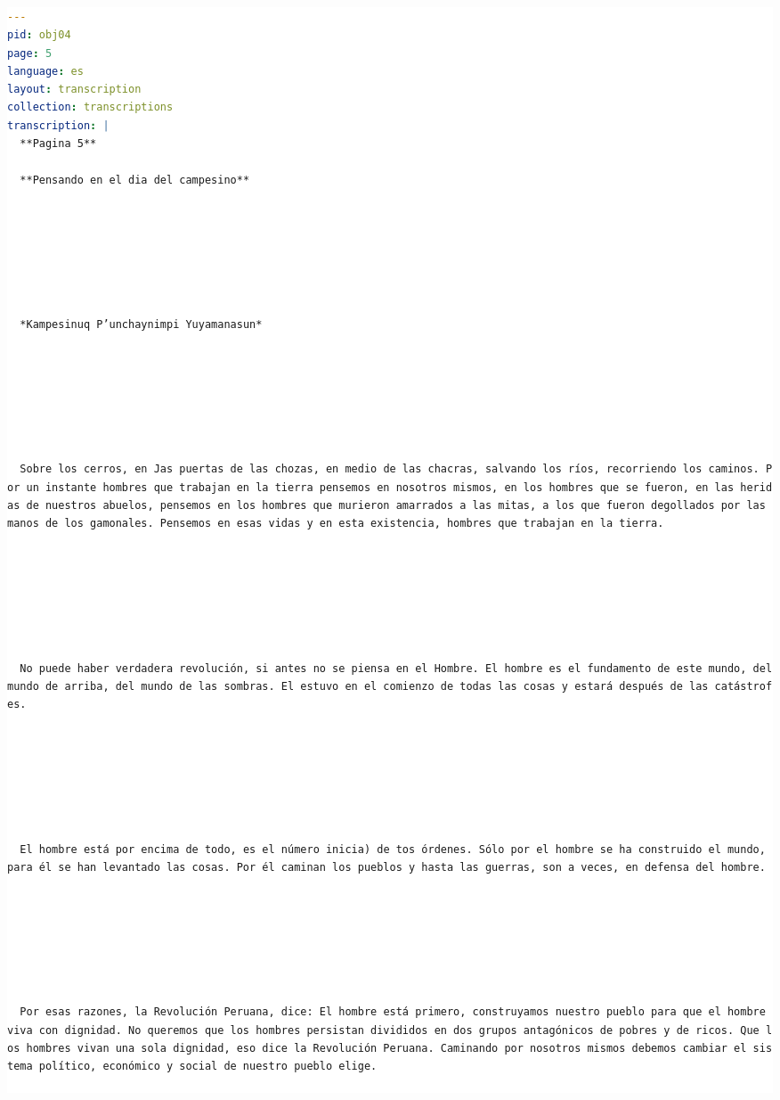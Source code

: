 ```yaml
---
pid: obj04
page: 5
language: es
layout: transcription
collection: transcriptions
transcription: |
  **Pagina 5**
  
  **Pensando en el dia del campesino**
  
  
  
  
  
  
  
  *Kampesinuq P’unchaynimpi Yuyamanasun*
  
  
  
  
  
  
  
  Sobre los cerros, en Jas puertas de las chozas, en medio de las chacras, salvando los ríos, recorriendo los caminos. Por un instante hombres que trabajan en la tierra pensemos en nosotros mismos, en los hombres que se fueron, en las heridas de nuestros abuelos, pensemos en los hombres que murieron amarrados a las mitas, a los que fueron degollados por las manos de los gamonales. Pensemos en esas vidas y en esta existencia, hombres que trabajan en la tierra.
  
  
  
  
  
  
  
  No puede haber verdadera revolución, si antes no se piensa en el Hombre. El hombre es el fundamento de este mundo, del mundo de arriba, del mundo de las sombras. El estuvo en el comienzo de todas las cosas y estará después de las catástrofes.
  
  
  
  
  
  
  
  El hombre está por encima de todo, es el número inicia) de tos órdenes. Sólo por el hombre se ha construido el mundo, para él se han levantado las cosas. Por él caminan los pueblos y hasta las guerras, son a veces, en defensa del hombre.
  
  
  
  
  
  
  
  Por esas razones, la Revolución Peruana, dice: El hombre está primero, construyamos nuestro pueblo para que el hombre viva con dignidad. No queremos que los hombres persistan divididos en dos grupos antagónicos de pobres y de ricos. Que los hombres vivan una sola dignidad, eso dice la Revolución Peruana. Caminando por nosotros mismos debemos cambiar el sistema político, económico y social de nuestro pueblo elige.
  
```